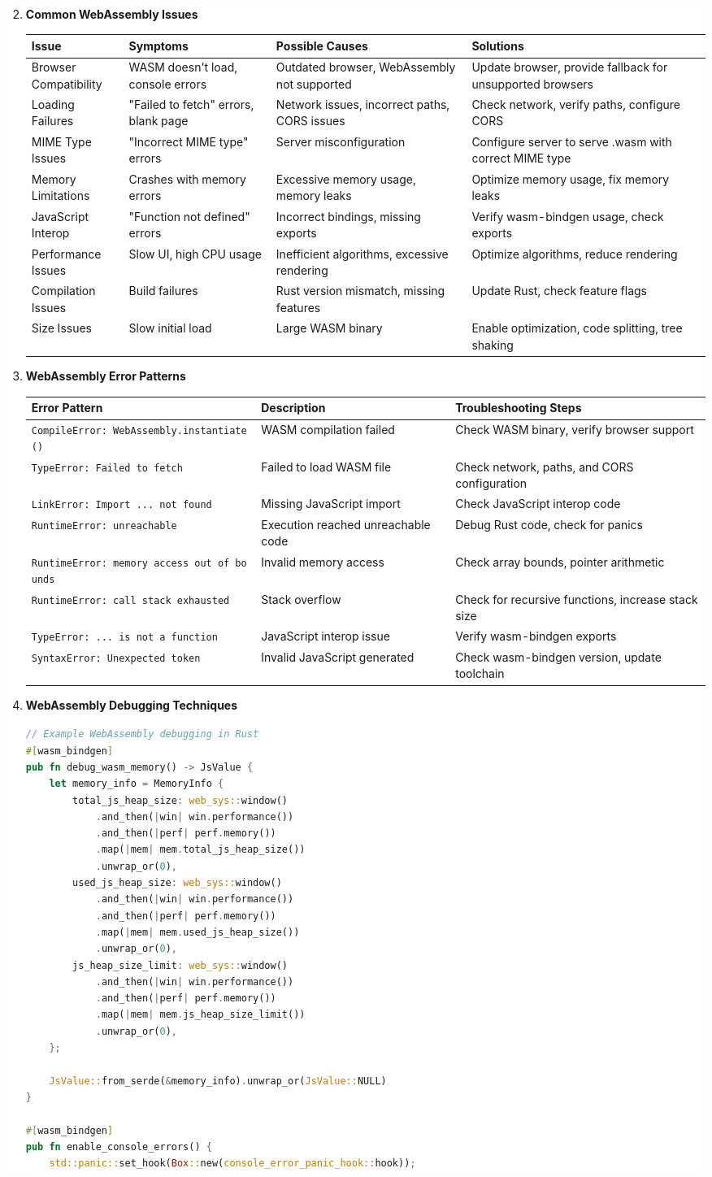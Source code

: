 2. **Common WebAssembly Issues**

   | Issue | Symptoms | Possible Causes | Solutions |
   |-------|----------|-----------------|-----------|
   | Browser Compatibility | WASM doesn't load, console errors | Outdated browser, WebAssembly not supported | Update browser, provide fallback for unsupported browsers |
   | Loading Failures | "Failed to fetch" errors, blank page | Network issues, incorrect paths, CORS issues | Check network, verify paths, configure CORS |
   | MIME Type Issues | "Incorrect MIME type" errors | Server misconfiguration | Configure server to serve .wasm with correct MIME type |
   | Memory Limitations | Crashes with memory errors | Excessive memory usage, memory leaks | Optimize memory usage, fix memory leaks |
   | JavaScript Interop | "Function not defined" errors | Incorrect bindings, missing exports | Verify wasm-bindgen usage, check exports |
   | Performance Issues | Slow UI, high CPU usage | Inefficient algorithms, excessive rendering | Optimize algorithms, reduce rendering |
   | Compilation Issues | Build failures | Rust version mismatch, missing features | Update Rust, check feature flags |
   | Size Issues | Slow initial load | Large WASM binary | Enable optimization, code splitting, tree shaking |

3. **WebAssembly Error Patterns**

   | Error Pattern | Description | Troubleshooting Steps |
   |---------------|-------------|----------------------|
   | `CompileError: WebAssembly.instantiate()` | WASM compilation failed | Check WASM binary, verify browser support |
   | `TypeError: Failed to fetch` | Failed to load WASM file | Check network, paths, and CORS configuration |
   | `LinkError: Import ... not found` | Missing JavaScript import | Check JavaScript interop code |
   | `RuntimeError: unreachable` | Execution reached unreachable code | Debug Rust code, check for panics |
   | `RuntimeError: memory access out of bounds` | Invalid memory access | Check array bounds, pointer arithmetic |
   | `RuntimeError: call stack exhausted` | Stack overflow | Check for recursive functions, increase stack size |
   | `TypeError: ... is not a function` | JavaScript interop issue | Verify wasm-bindgen exports |
   | `SyntaxError: Unexpected token` | Invalid JavaScript generated | Check wasm-bindgen version, update toolchain |

4. **WebAssembly Debugging Techniques**
   ```rust
   // Example WebAssembly debugging in Rust
   #[wasm_bindgen]
   pub fn debug_wasm_memory() -> JsValue {
       let memory_info = MemoryInfo {
           total_js_heap_size: web_sys::window()
               .and_then(|win| win.performance())
               .and_then(|perf| perf.memory())
               .map(|mem| mem.total_js_heap_size())
               .unwrap_or(0),
           used_js_heap_size: web_sys::window()
               .and_then(|win| win.performance())
               .and_then(|perf| perf.memory())
               .map(|mem| mem.used_js_heap_size())
               .unwrap_or(0),
           js_heap_size_limit: web_sys::window()
               .and_then(|win| win.performance())
               .and_then(|perf| perf.memory())
               .map(|mem| mem.js_heap_size_limit())
               .unwrap_or(0),
       };
       
       JsValue::from_serde(&memory_info).unwrap_or(JsValue::NULL)
   }
   
   #[wasm_bindgen]
   pub fn enable_console_errors() {
       std::panic::set_hook(Box::new(console_error_panic_hook::hook));
   ```